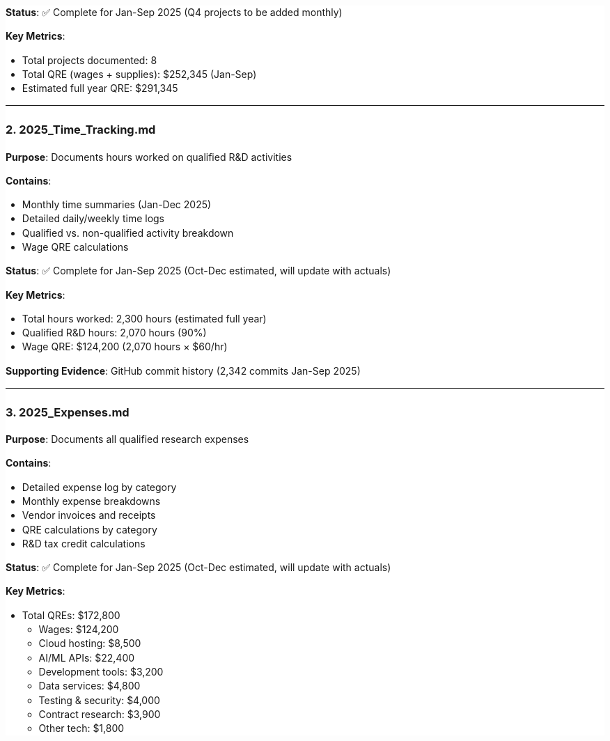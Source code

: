 **Status**: ✅ Complete for Jan-Sep 2025 (Q4 projects to be added monthly)

**Key Metrics**:

- Total projects documented: 8
- Total QRE (wages + supplies): $252,345 (Jan-Sep)
- Estimated full year QRE: $291,345

---

### 2. **2025_Time_Tracking.md**

**Purpose**: Documents hours worked on qualified R&D activities

**Contains**:

- Monthly time summaries (Jan-Dec 2025)
- Detailed daily/weekly time logs
- Qualified vs. non-qualified activity breakdown
- Wage QRE calculations

**Status**: ✅ Complete for Jan-Sep 2025 (Oct-Dec estimated, will update with actuals)

**Key Metrics**:

- Total hours worked: 2,300 hours (estimated full year)
- Qualified R&D hours: 2,070 hours (90%)
- Wage QRE: $124,200 (2,070 hours × $60/hr)

**Supporting Evidence**: GitHub commit history (2,342 commits Jan-Sep 2025)

---

### 3. **2025_Expenses.md**

**Purpose**: Documents all qualified research expenses

**Contains**:

- Detailed expense log by category
- Monthly expense breakdowns
- Vendor invoices and receipts
- QRE calculations by category
- R&D tax credit calculations

**Status**: ✅ Complete for Jan-Sep 2025 (Oct-Dec estimated, will update with actuals)

**Key Metrics**:

- Total QREs: $172,800
  - Wages: $124,200
  - Cloud hosting: $8,500
  - AI/ML APIs: $22,400
  - Development tools: $3,200
  - Data services: $4,800
  - Testing & security: $4,000
  - Contract research: $3,900
  - Other tech: $1,800
